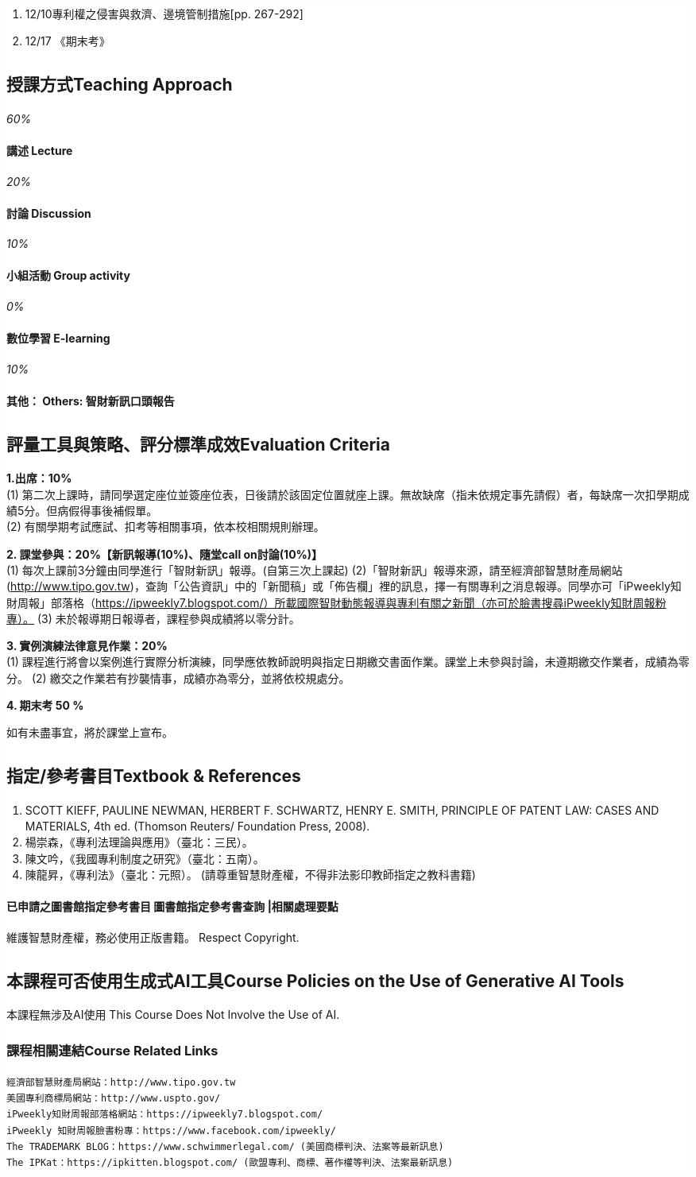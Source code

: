 
  1. 12/10專利權之侵害與救濟、邊境管制措施[pp. 267-292]


  1. 12/17 《期末考》


##  授課方式Teaching Approach
_60%_
####  講述 Lecture
_20%_
####  討論 Discussion
_10%_
####  小組活動 Group activity
_0%_
####  數位學習 E-learning
_10%_
####  其他： Others: 智財新訊口頭報告 
##  評量工具與策略、評分標準成效Evaluation Criteria
**1.出席：10%**  
(1) 第二次上課時，請同學選定座位並簽座位表，日後請於該固定位置就座上課。無故缺席（指未依規定事先請假）者，每缺席一次扣學期成績5分。但病假得事後補假單。  
(2) 有關學期考試應試、扣考等相關事項，依本校相關規則辦理。  
  
**2. 課堂參與：20%【新訊報導(10%)、隨堂call on討論(10%)】**  
(1) 每次上課前3分鐘由同學進行「智財新訊」報導。(自第三次上課起)
(2)「智財新訊」報導來源，請至經濟部智慧財產局網站 (http://www.tipo.gov.tw)，查詢「公告資訊」中的「新聞稿」或「佈告欄」裡的訊息，擇一有關專利之消息報導。同學亦可「iPweekly知財周報」部落格（https://ipweekly7.blogspot.com/）所載國際智財動態報導與專利有關之新聞（亦可於臉書搜尋iPweekly知財周報粉專）。
(3) 未於報導期日報導者，課程參與成績將以零分計。
  
**3. 實例演練法律意見作業：20%**  
(1) 課程進行將會以案例進行實際分析演練，同學應依教師說明與指定日期繳交書面作業。課堂上未參與討論，未遵期繳交作業者，成績為零分。
(2) 繳交之作業若有抄襲情事，成績亦為零分，並將依校規處分。
  
  
**4. 期末考 50 %**  
  
如有未盡事宜，將於課堂上宣布。
##  指定/參考書目Textbook & References
1. SCOTT KIEFF, PAULINE NEWMAN, HERBERT F. SCHWARTZ, HENRY E. SMITH, PRINCIPLE OF PATENT LAW: CASES AND MATERIALS, 4th ed. (Thomson Reuters/ Foundation Press, 2008).
2. 楊崇森，《專利法理論與應用》（臺北：三民）。
3. 陳文吟，《我國專利制度之研究》（臺北：五南）。
4. 陳龍昇，《專利法》（臺北：元照）。
(請尊重智慧財產權，不得非法影印教師指定之教科書籍)
####  已申請之圖書館指定參考書目  圖書館指定參考書查詢 |相關處理要點
維護智慧財產權，務必使用正版書籍。 Respect Copyright.
##  本課程可否使用生成式AI工具Course Policies on the Use of Generative AI Tools
本課程無涉及AI使用 This Course Does Not Involve the Use of AI.
###  課程相關連結Course Related Links
```
經濟部智慧財產局網站：http://www.tipo.gov.tw
美國專利商標局網站：http://www.uspto.gov/
iPweekly知財周報部落格網站：https://ipweekly7.blogspot.com/
iPweekly 知財周報臉書粉專：https://www.facebook.com/ipweekly/
The TRADEMARK BLOG：https://www.schwimmerlegal.com/ (美國商標判決、法案等最新訊息)
The IPKat：https://ipkitten.blogspot.com/ (歐盟專利、商標、著作權等判決、法案最新訊息)

```
